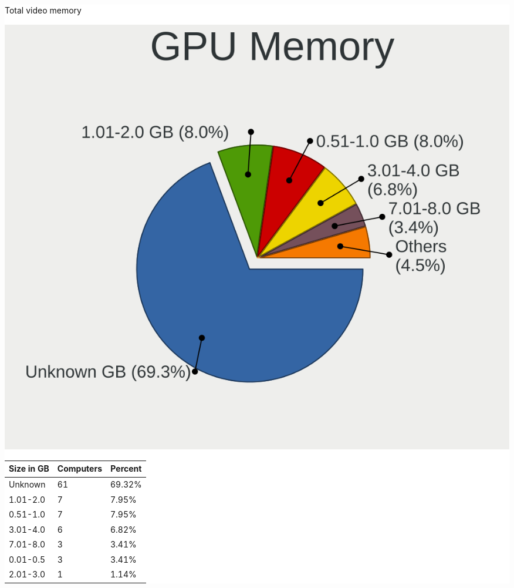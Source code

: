 Total video memory

![GPU Memory](./images/pie_chart/gpu_memory.svg)


| Size in GB | Computers | Percent |
|------------|-----------|---------|
| Unknown    | 61        | 69.32%  |
| 1.01-2.0   | 7         | 7.95%   |
| 0.51-1.0   | 7         | 7.95%   |
| 3.01-4.0   | 6         | 6.82%   |
| 7.01-8.0   | 3         | 3.41%   |
| 0.01-0.5   | 3         | 3.41%   |
| 2.01-3.0   | 1         | 1.14%   |
